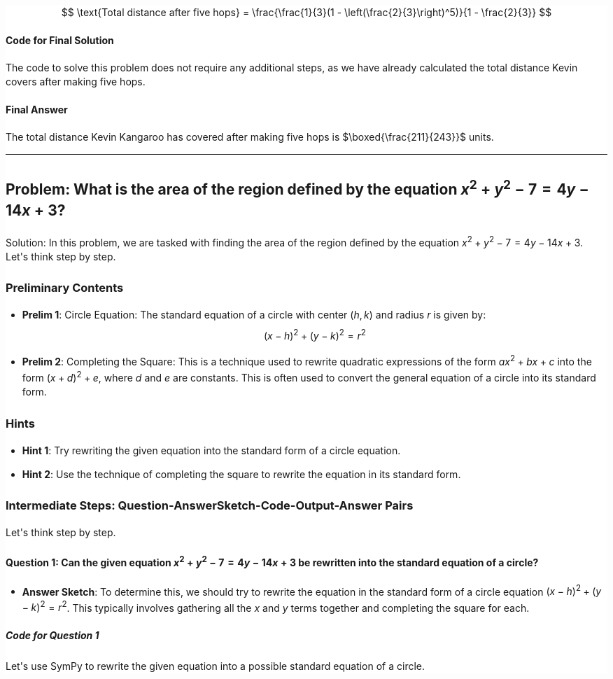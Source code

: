 $$
\text{Total distance after five hops} = \frac{\frac{1}{3}(1 - \left(\frac{2}{3}\right)^5)}{1 - \frac{2}{3}}
$$

#### Code for Final Solution
The code to solve this problem does not require any additional steps, as we have already calculated the total distance Kevin covers after making five hops.

#### Final Answer
The total distance Kevin Kangaroo has covered after making five hops is $\boxed{\frac{211}{243}}$ units.

---

## Problem: What is the area of the region defined by the equation $x^2+y^2 - 7 = 4y-14x+3$?

Solution: In this problem, we are tasked with finding the area of the region defined by the equation $x^2+y^2 - 7 = 4y-14x+3$. Let's think step by step.

### Preliminary Contents

- **Prelim 1**: Circle Equation: The standard equation of a circle with center $(h, k)$ and radius $r$ is given by:
  $$
  (x - h)^2 + (y - k)^2 = r^2
  $$
  
- **Prelim 2**: Completing the Square: This is a technique used to rewrite quadratic expressions of the form $ax^2 + bx + c$ into the form $(x + d)^2 + e$, where $d$ and $e$ are constants. This is often used to convert the general equation of a circle into its standard form.

### Hints
- **Hint 1**: Try rewriting the given equation into the standard form of a circle equation.
  
- **Hint 2**: Use the technique of completing the square to rewrite the equation in its standard form.

### Intermediate Steps: Question-AnswerSketch-Code-Output-Answer Pairs

Let's think step by step.

#### Question 1: Can the given equation $x^2+y^2 - 7 = 4y-14x+3$ be rewritten into the standard equation of a circle?
- **Answer Sketch**: To determine this, we should try to rewrite the equation in the standard form of a circle equation $(x - h)^2 + (y - k)^2 = r^2$. This typically involves gathering all the $x$ and $y$ terms together and completing the square for each.

##### Code for Question 1

Let's use SymPy to rewrite the given equation into a possible standard equation of a circle.

